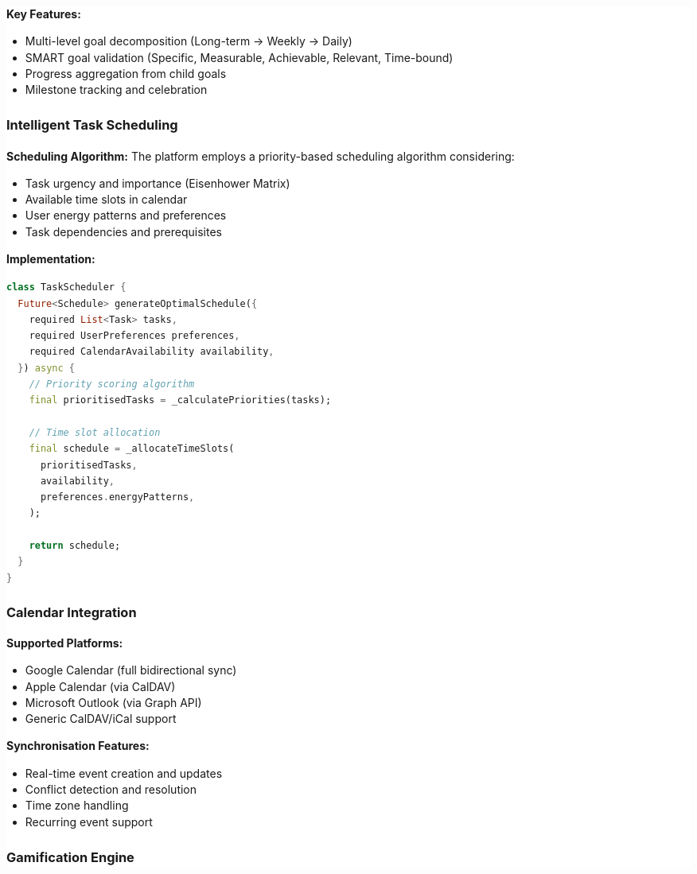 **Key Features:**
- Multi-level goal decomposition (Long-term → Weekly → Daily)
- SMART goal validation (Specific, Measurable, Achievable, Relevant, Time-bound)
- Progress aggregation from child goals
- Milestone tracking and celebration

### Intelligent Task Scheduling

**Scheduling Algorithm:**
The platform employs a priority-based scheduling algorithm considering:
- Task urgency and importance (Eisenhower Matrix)
- Available time slots in calendar
- User energy patterns and preferences
- Task dependencies and prerequisites

**Implementation:**
```dart
class TaskScheduler {
  Future<Schedule> generateOptimalSchedule({
    required List<Task> tasks,
    required UserPreferences preferences,
    required CalendarAvailability availability,
  }) async {
    // Priority scoring algorithm
    final prioritisedTasks = _calculatePriorities(tasks);
    
    // Time slot allocation
    final schedule = _allocateTimeSlots(
      prioritisedTasks,
      availability,
      preferences.energyPatterns,
    );
    
    return schedule;
  }
}
```

### Calendar Integration

**Supported Platforms:**
- Google Calendar (full bidirectional sync)
- Apple Calendar (via CalDAV)
- Microsoft Outlook (via Graph API)
- Generic CalDAV/iCal support

**Synchronisation Features:**
- Real-time event creation and updates
- Conflict detection and resolution
- Time zone handling
- Recurring event support

### Gamification Engine
